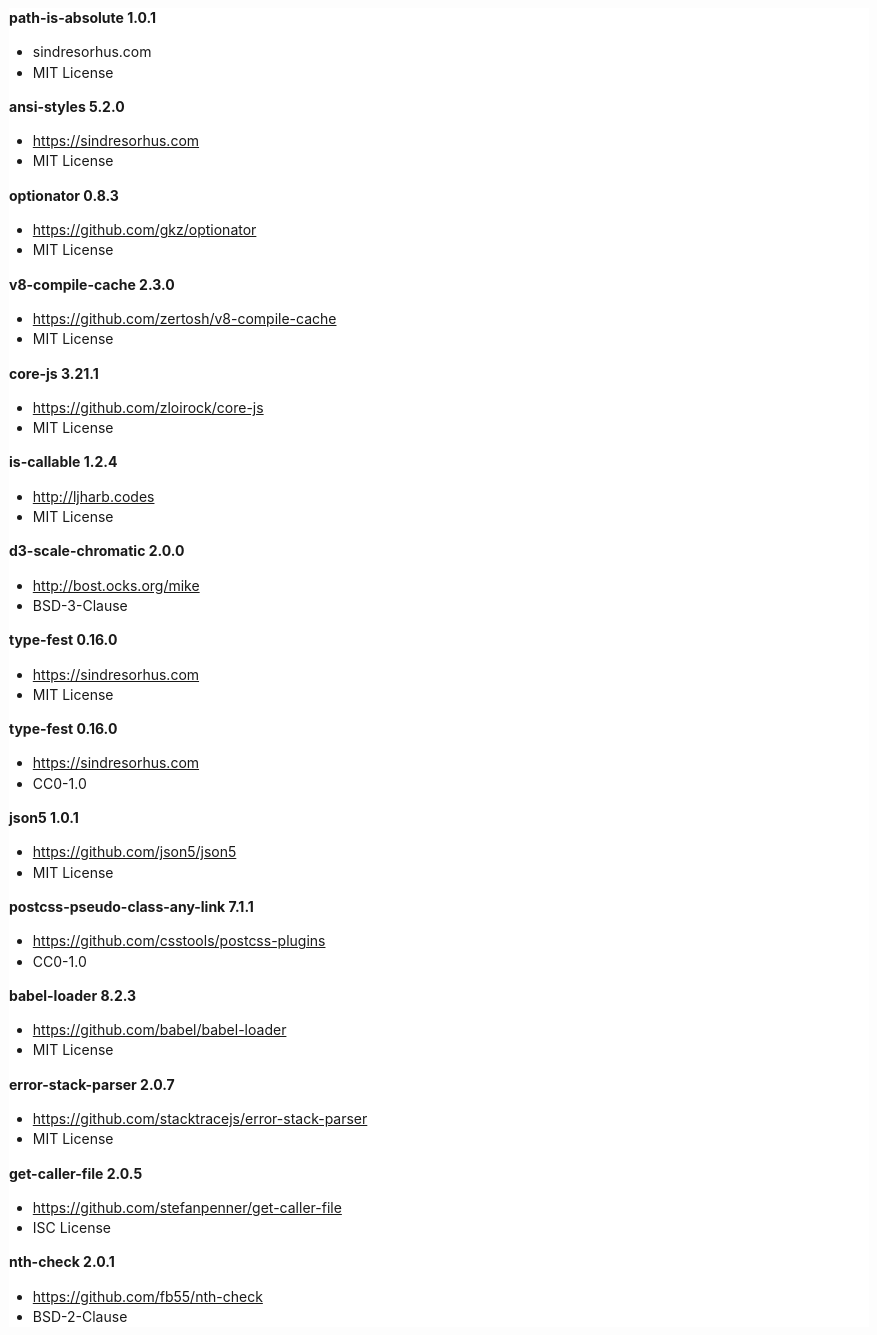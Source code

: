 __path-is-absolute 1.0.1__
 * sindresorhus.com
 * MIT License

__ansi-styles 5.2.0__
 * https://sindresorhus.com
 * MIT License

__optionator 0.8.3__
 * https://github.com/gkz/optionator
 * MIT License

__v8-compile-cache 2.3.0__
 * https://github.com/zertosh/v8-compile-cache
 * MIT License

__core-js 3.21.1__
 * https://github.com/zloirock/core-js
 * MIT License

__is-callable 1.2.4__
 * http://ljharb.codes
 * MIT License

__d3-scale-chromatic 2.0.0__
 * http://bost.ocks.org/mike
 * BSD-3-Clause

__type-fest 0.16.0__
 * https://sindresorhus.com
 * MIT License

__type-fest 0.16.0__
 * https://sindresorhus.com
 * CC0-1.0

__json5 1.0.1__
 * https://github.com/json5/json5
 * MIT License

__postcss-pseudo-class-any-link 7.1.1__
 * https://github.com/csstools/postcss-plugins
 * CC0-1.0

__babel-loader 8.2.3__
 * https://github.com/babel/babel-loader
 * MIT License

__error-stack-parser 2.0.7__
 * https://github.com/stacktracejs/error-stack-parser
 * MIT License

__get-caller-file 2.0.5__
 * https://github.com/stefanpenner/get-caller-file
 * ISC License

__nth-check 2.0.1__
 * https://github.com/fb55/nth-check
 * BSD-2-Clause
